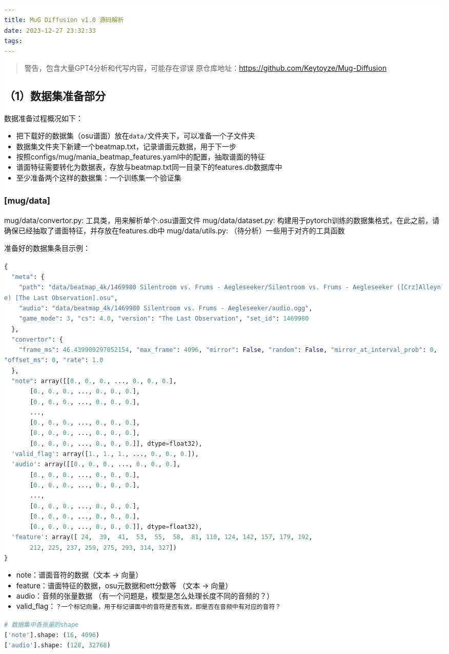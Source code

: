 ```yaml
---
title: MuG Diffusion v1.0 源码解析
date: 2023-12-27 23:32:33
tags:
---
```


> 警告，包含大量GPT4分析和代写内容，可能存在谬误
> 原仓库地址：https://github.com/Keytoyze/Mug-Diffusion

## （1）数据集准备部分
数据准备过程概况如下：
- 把下载好的数据集（osu谱面）放在`data/`文件夹下，可以准备一个子文件夹
- 数据集文件夹下新建一个beatmap.txt，记录谱面元数据，用于下一步
- 按照configs/mug/mania_beatmap_features.yaml中的配置，抽取谱面的特征
- 谱面特征需要转化为数据表，存放与beatmap.txt同一目录下的features.db数据库中
- 至少准备两个这样的数据集：一个训练集一个验证集

### [mug/data]
mug/data/convertor.py: 工具类，用来解析单个.osu谱面文件
mug/data/dataset.py: 构建用于pytorch训练的数据集格式，在此之前，请确保已经抽取了谱面特征，并存放在features.db中
mug/data/utils.py: （待分析）一些用于对齐的工具函数

准备好的数据集条目示例：
```python
{
  "meta": {
    "path": "data/beatmap_4k/1469980 Silentroom vs. Frums - Aegleseeker/Silentroom vs. Frums - Aegleseeker ([Crz]Alleyne) [The Last Observation].osu", 
    "audio": "data/beatmap_4k/1469980 Silentroom vs. Frums - Aegleseeker/audio.ogg", 
    "game_mode": 3, "cs": 4.0, "version": "The Last Observation", "set_id": 1469980
  }, 
  "convertor": {
    "frame_ms": 46.439909297052154, "max_frame": 4096, "mirror": False, "random": False, "mirror_at_interval_prob": 0, "offset_ms": 0, "rate": 1.0
  }, 
  "note": array([[0., 0., 0., ..., 0., 0., 0.],
       [0., 0., 0., ..., 0., 0., 0.],
       [0., 0., 0., ..., 0., 0., 0.],
       ...,
       [0., 0., 0., ..., 0., 0., 0.],
       [0., 0., 0., ..., 0., 0., 0.],
       [0., 0., 0., ..., 0., 0., 0.]], dtype=float32), 
  'valid_flag': array([1., 1., 1., ..., 0., 0., 0.]), 
  'audio': array([[0., 0., 0., ..., 0., 0., 0.],
       [0., 0., 0., ..., 0., 0., 0.],
       [0., 0., 0., ..., 0., 0., 0.],
       ...,
       [0., 0., 0., ..., 0., 0., 0.],
       [0., 0., 0., ..., 0., 0., 0.],
       [0., 0., 0., ..., 0., 0., 0.]], dtype=float32), 
  'feature': array([ 24,  39,  41,  53,  55,  58,  81, 110, 124, 142, 157, 179, 192,
       212, 225, 237, 259, 275, 293, 314, 327])
}
```
- note：谱面音符的数据（文本 -> 向量）
- feature：谱面特征的数据，osu元数据和ett分数等 （文本 -> 向量）
- audio：音频的张量数据 （有一个问题是，模型是怎么处理长度不同的音频的？）
- valid_flag：`？一个标记向量，用于标记谱面中的音符是否有效，即是否在音频中有对应的音符？`
```python
# 数据集中各张量的shape
['note'].shape: (16, 4096)
['audio'].shape: (128, 32768)
```